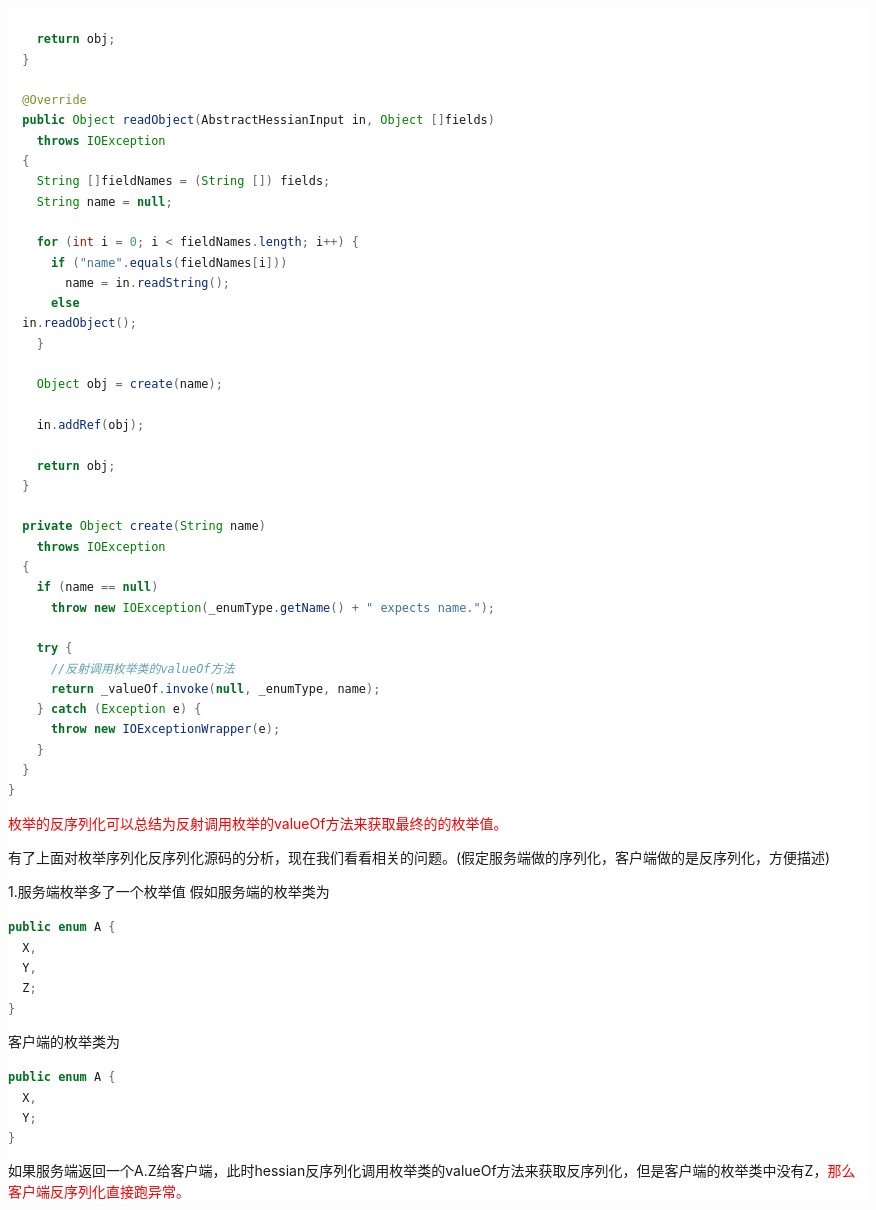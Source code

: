 ```java

    return obj;
  }
  
  @Override
  public Object readObject(AbstractHessianInput in, Object []fields)
    throws IOException
  {
    String []fieldNames = (String []) fields;
    String name = null;

    for (int i = 0; i < fieldNames.length; i++) {
      if ("name".equals(fieldNames[i]))
        name = in.readString();
      else
  in.readObject();
    }

    Object obj = create(name);

    in.addRef(obj);

    return obj;
  }

  private Object create(String name)
    throws IOException
  {
    if (name == null)
      throw new IOException(_enumType.getName() + " expects name.");

    try {
      //反射调用枚举类的valueOf方法
      return _valueOf.invoke(null, _enumType, name);
    } catch (Exception e) {
      throw new IOExceptionWrapper(e);
    }
  }
}
```
<font color="red">枚举的反序列化可以总结为反射调用枚举的valueOf方法来获取最终的的枚举值。</font>

有了上面对枚举序列化反序列化源码的分析，现在我们看看相关的问题。(假定服务端做的序列化，客户端做的是反序列化，方便描述)

1.服务端枚举多了一个枚举值
假如服务端的枚举类为
```java
public enum A {
  X,
  Y,
  Z;
}
```
客户端的枚举类为
```java
public enum A {
  X,
  Y;
}
```
如果服务端返回一个A.Z给客户端，此时hessian反序列化调用枚举类的valueOf方法来获取反序列化，但是客户端的枚举类中没有Z，<font color="red">那么客户端反序列化直接跑异常。</font>
